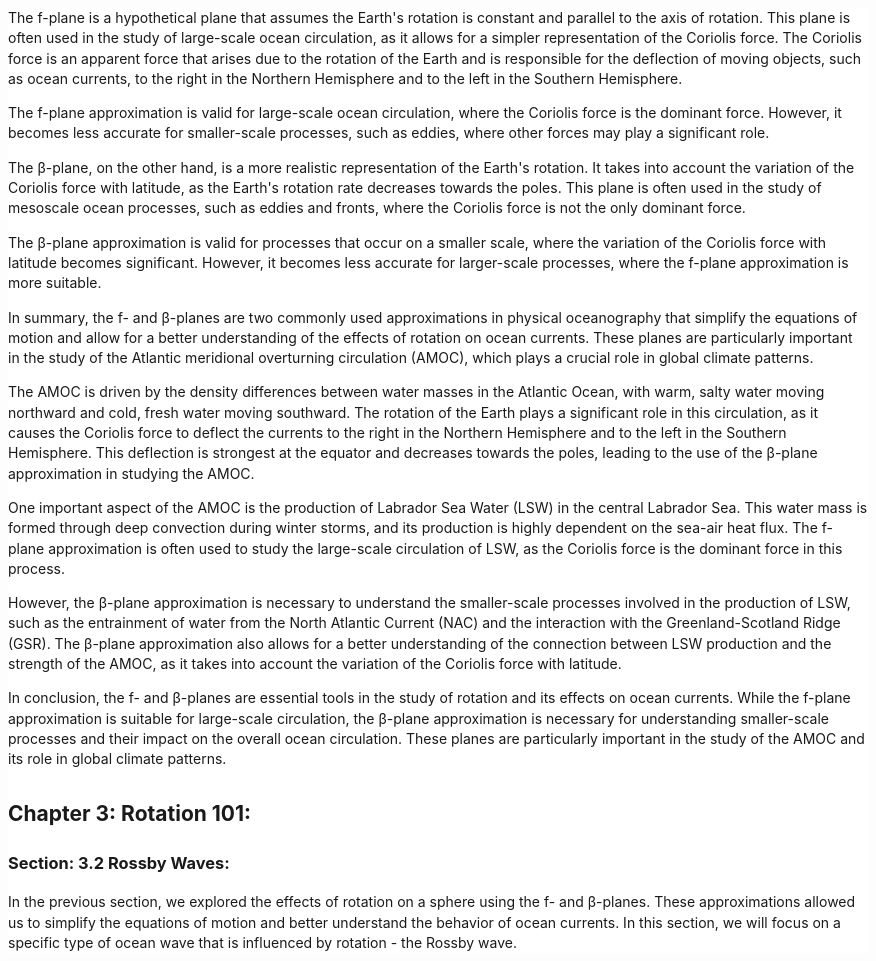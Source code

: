 The f-plane is a hypothetical plane that assumes the Earth's rotation is constant and parallel to the axis of rotation. This plane is often used in the study of large-scale ocean circulation, as it allows for a simpler representation of the Coriolis force. The Coriolis force is an apparent force that arises due to the rotation of the Earth and is responsible for the deflection of moving objects, such as ocean currents, to the right in the Northern Hemisphere and to the left in the Southern Hemisphere.

The f-plane approximation is valid for large-scale ocean circulation, where the Coriolis force is the dominant force. However, it becomes less accurate for smaller-scale processes, such as eddies, where other forces may play a significant role.

The β-plane, on the other hand, is a more realistic representation of the Earth's rotation. It takes into account the variation of the Coriolis force with latitude, as the Earth's rotation rate decreases towards the poles. This plane is often used in the study of mesoscale ocean processes, such as eddies and fronts, where the Coriolis force is not the only dominant force.

The β-plane approximation is valid for processes that occur on a smaller scale, where the variation of the Coriolis force with latitude becomes significant. However, it becomes less accurate for larger-scale processes, where the f-plane approximation is more suitable.

In summary, the f- and β-planes are two commonly used approximations in physical oceanography that simplify the equations of motion and allow for a better understanding of the effects of rotation on ocean currents. These planes are particularly important in the study of the Atlantic meridional overturning circulation (AMOC), which plays a crucial role in global climate patterns.

The AMOC is driven by the density differences between water masses in the Atlantic Ocean, with warm, salty water moving northward and cold, fresh water moving southward. The rotation of the Earth plays a significant role in this circulation, as it causes the Coriolis force to deflect the currents to the right in the Northern Hemisphere and to the left in the Southern Hemisphere. This deflection is strongest at the equator and decreases towards the poles, leading to the use of the β-plane approximation in studying the AMOC.

One important aspect of the AMOC is the production of Labrador Sea Water (LSW) in the central Labrador Sea. This water mass is formed through deep convection during winter storms, and its production is highly dependent on the sea-air heat flux. The f-plane approximation is often used to study the large-scale circulation of LSW, as the Coriolis force is the dominant force in this process.

However, the β-plane approximation is necessary to understand the smaller-scale processes involved in the production of LSW, such as the entrainment of water from the North Atlantic Current (NAC) and the interaction with the Greenland-Scotland Ridge (GSR). The β-plane approximation also allows for a better understanding of the connection between LSW production and the strength of the AMOC, as it takes into account the variation of the Coriolis force with latitude.

In conclusion, the f- and β-planes are essential tools in the study of rotation and its effects on ocean currents. While the f-plane approximation is suitable for large-scale circulation, the β-plane approximation is necessary for understanding smaller-scale processes and their impact on the overall ocean circulation. These planes are particularly important in the study of the AMOC and its role in global climate patterns.


## Chapter 3: Rotation 101:

### Section: 3.2 Rossby Waves:

In the previous section, we explored the effects of rotation on a sphere using the f- and β-planes. These approximations allowed us to simplify the equations of motion and better understand the behavior of ocean currents. In this section, we will focus on a specific type of ocean wave that is influenced by rotation - the Rossby wave.
